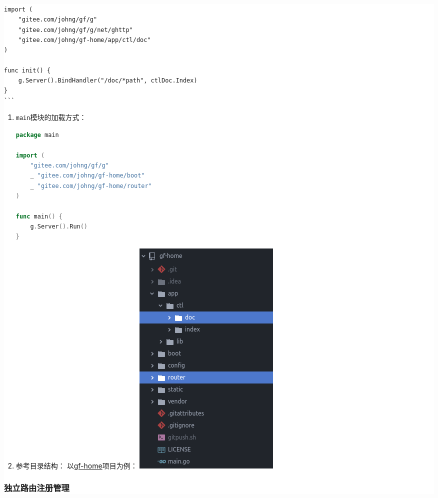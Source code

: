     import (
        "gitee.com/johng/gf/g"
        "gitee.com/johng/gf/g/net/ghttp"
        "gitee.com/johng/gf-home/app/ctl/doc"
    )

    func init() {
        g.Server().BindHandler("/doc/*path", ctlDoc.Index)
    }
    ```
1. `main`模块的加载方式：
    ```go
    package main

    import (
        "gitee.com/johng/gf/g"
        _ "gitee.com/johng/gf-home/boot"
        _ "gitee.com/johng/gf-home/router"
    )

    func main() {
        g.Server().Run()
    }
    ```
1. 参考目录结构：
    以[gf-home](https://gitee.com/johng/gf-home)项目为例：
    ![](/images/united-router-manager.png)


### 独立路由注册管理
